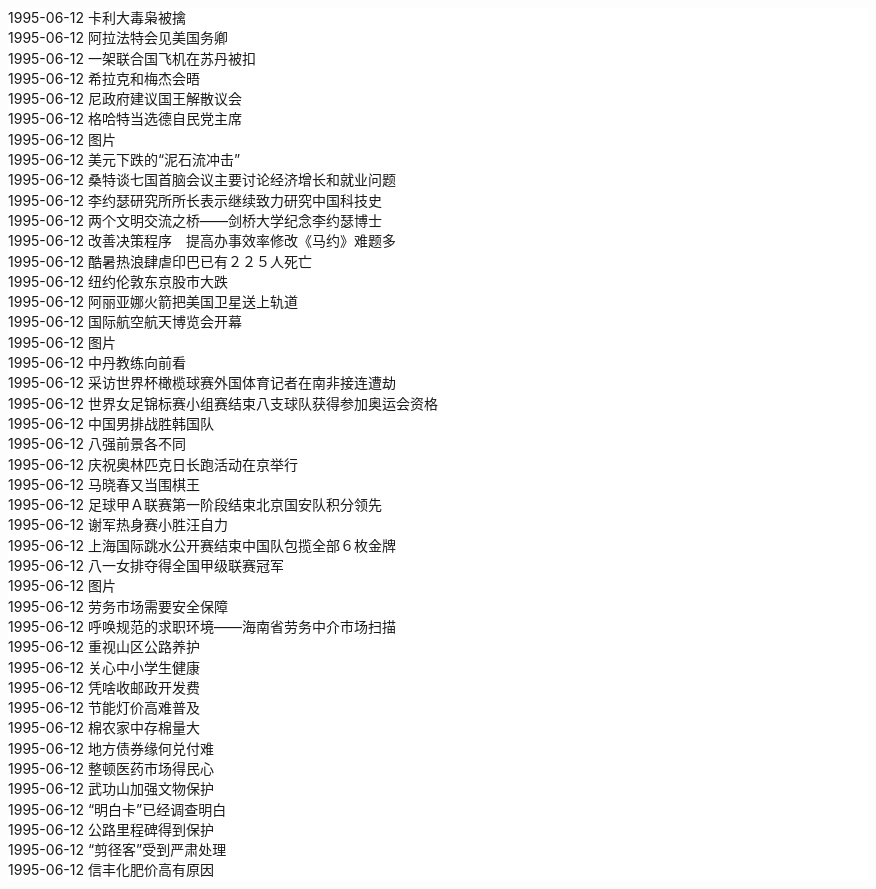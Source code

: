 1995-06-12 卡利大毒枭被擒  
1995-06-12 阿拉法特会见美国务卿  
1995-06-12 一架联合国飞机在苏丹被扣  
1995-06-12 希拉克和梅杰会晤  
1995-06-12 尼政府建议国王解散议会  
1995-06-12 格哈特当选德自民党主席  
1995-06-12 图片  
1995-06-12 美元下跌的“泥石流冲击”  
1995-06-12 桑特谈七国首脑会议主要讨论经济增长和就业问题  
1995-06-12 李约瑟研究所所长表示继续致力研究中国科技史  
1995-06-12 两个文明交流之桥——剑桥大学纪念李约瑟博士  
1995-06-12 改善决策程序　提高办事效率修改《马约》难题多  
1995-06-12 酷暑热浪肆虐印巴已有２２５人死亡  
1995-06-12 纽约伦敦东京股市大跌  
1995-06-12 阿丽亚娜火箭把美国卫星送上轨道  
1995-06-12 国际航空航天博览会开幕  
1995-06-12 图片  
1995-06-12 中丹教练向前看  
1995-06-12 采访世界杯橄榄球赛外国体育记者在南非接连遭劫  
1995-06-12 世界女足锦标赛小组赛结束八支球队获得参加奥运会资格  
1995-06-12 中国男排战胜韩国队  
1995-06-12 八强前景各不同  
1995-06-12 庆祝奥林匹克日长跑活动在京举行  
1995-06-12 马晓春又当围棋王  
1995-06-12 足球甲Ａ联赛第一阶段结束北京国安队积分领先  
1995-06-12 谢军热身赛小胜汪自力  
1995-06-12 上海国际跳水公开赛结束中国队包揽全部６枚金牌  
1995-06-12 八一女排夺得全国甲级联赛冠军  
1995-06-12 图片  
1995-06-12 劳务市场需要安全保障  
1995-06-12 呼唤规范的求职环境——海南省劳务中介市场扫描  
1995-06-12 重视山区公路养护  
1995-06-12 关心中小学生健康  
1995-06-12 凭啥收邮政开发费  
1995-06-12 节能灯价高难普及  
1995-06-12 棉农家中存棉量大  
1995-06-12 地方债券缘何兑付难  
1995-06-12 整顿医药市场得民心  
1995-06-12 武功山加强文物保护  
1995-06-12 “明白卡”已经调查明白  
1995-06-12 公路里程碑得到保护  
1995-06-12 “剪径客”受到严肃处理  
1995-06-12 信丰化肥价高有原因  
